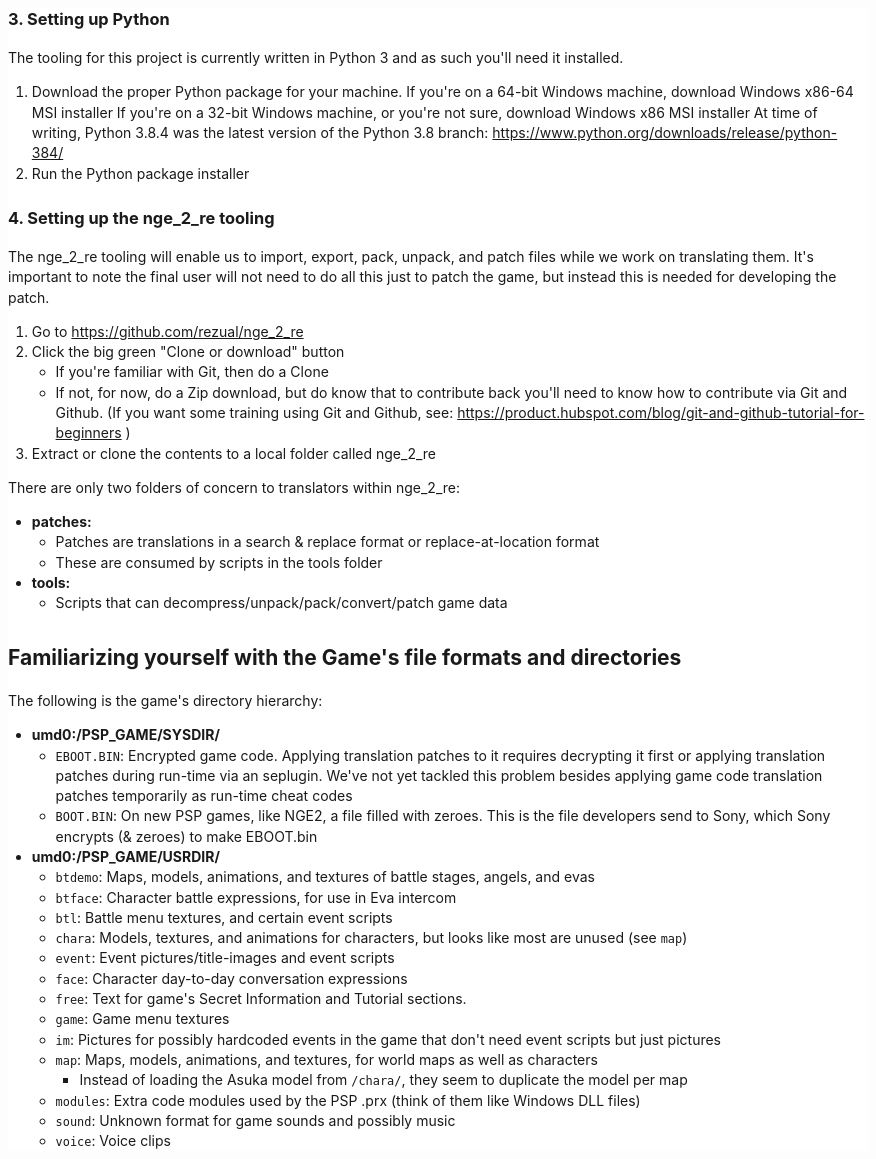 ### 3. Setting up Python
The tooling for this project is currently written in Python 3 and as such you'll need it installed.

1. Download the proper Python package for your machine.
	If you're on a 64-bit Windows machine, download Windows x86-64 MSI installer
    If you're on a 32-bit Windows machine, or you're not sure, download Windows x86 MSI installer
    At time of writing, Python 3.8.4 was the latest version of the Python 3.8 branch: https://www.python.org/downloads/release/python-384/
2. Run the Python package installer

### 4. Setting up the nge_2_re tooling
The nge_2_re tooling will enable us to import, export, pack, unpack, and patch files while we work on translating them. It's important to note the final user will not need to do all this just to patch the game,
but instead this is needed for developing the patch.
1. Go to https://github.com/rezual/nge_2_re
2. Click the big green "Clone or download" button
	- If you're familiar with Git, then do a Clone
	- If not, for now, do a Zip download,
	but do know that to contribute back you'll need to know how to contribute via Git and Github.
	(If you want some training using Git and Github, see: https://product.hubspot.com/blog/git-and-github-tutorial-for-beginners )
3. Extract or clone the contents to a local folder called nge_2_re

There are only two folders of concern to translators within nge_2_re:
- **patches:**
	- Patches are translations in a search & replace format or replace-at-location format
	- These are consumed by scripts in the tools folder
- **tools:**
	- Scripts that can decompress/unpack/pack/convert/patch game data

## Familiarizing yourself with the Game's file formats and directories

The following is the game's directory hierarchy:

- **umd0:/PSP_GAME/SYSDIR/**
	- `EBOOT.BIN`: Encrypted game code. Applying translation patches to it requires decrypting it first or applying translation patches during run-time via an seplugin. We've not yet tackled this problem besides applying game code translation patches temporarily as run-time cheat codes
	- `BOOT.BIN`: On new PSP games, like NGE2, a file filled with zeroes. This is the file developers send to Sony, which Sony encrypts (& zeroes) to make EBOOT.bin
- **umd0:/PSP_GAME/USRDIR/**
	- `btdemo`: Maps, models, animations, and textures of battle stages, angels, and evas
	- `btface`: Character battle expressions, for use in Eva intercom
	- `btl`: Battle menu textures, and certain event scripts
	- `chara`: Models, textures, and animations for characters, but looks like most are unused (see `map`)
	- `event`: Event pictures/title-images and event scripts
	- `face`: Character day-to-day conversation expressions
	- `free`:  Text for game's Secret Information and Tutorial sections.
	- `game`: Game menu textures
	- `im`: Pictures for possibly hardcoded events in the game that don't need event scripts but just pictures
	- `map`: Maps, models, animations, and textures, for world maps as well as characters
		- Instead of loading the Asuka model from `/chara/`, they seem to duplicate the model per map
	- `modules`: Extra code modules used by the PSP .prx (think of them like Windows DLL files)
	- `sound`: Unknown format for game sounds and possibly music
	- `voice`: Voice clips
